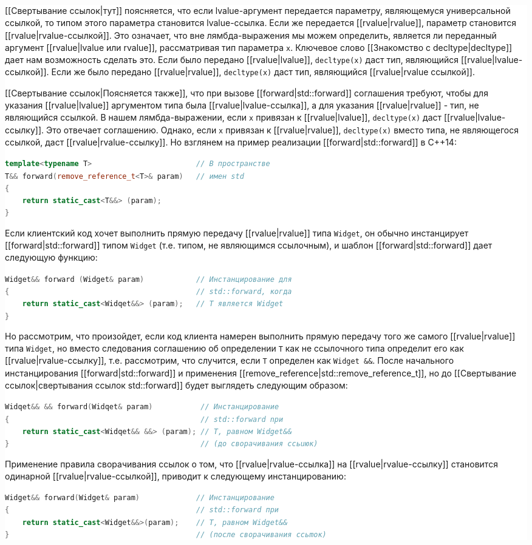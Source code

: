 [[Свертывание ссылок|тут]] поясняется, что если lvalue-аргумент передается параметру, являющемуся универсальной ссылкой, то типом этого параметра становится lvalue-ссылка. Если же передается [[rvalue|rvalue]], параметр становится [[rvalue|rvаluе-ссылкой]]. Это означает, что вне лямбда-выражения мы можем определить, является ли переданный аргумент [[rvalue|lvalue или rvalue]], рассматривая тип параметра `х`. Ключевое слово [[Знакомство с decltуре|decltype]] дает нам возможность сделать это. Если было передано [[rvalue|lvalue]], `decltype(х)` даст тип, являющийся [[rvalue|lvаluе-ссылкой]]. Если же было передано [[rvalue|rvalue]], `decltуре(х)` даст тип, являющийся [[rvalue|rvаluе ссылкой]].

[[Свертывание ссылок|Поясняется также]], что при вызове [[forward|std::forward]] соглашения требуют, чтобы для указания [[rvalue|lvalue]] аргументом типа была [[rvalue|lvalue-ccылкa]], а для указания [[rvalue|rvalue]] - тип, не являющийся ссылкой. В нашем лямбда-выражении, если `х` привязан к [[rvalue|lvalue]], `decltуре(х)` даст [[rvalue|lvalue-ccылкy]]. Это отвечает соглашению. Однако, если `х` привязан к [[rvalue|rvalue]], `decltуре(х)` вместо типа, не являющегося ссылкой, даст [[rvalue|rvalue-ccылкy]]. Но взглянем на пример реализации [[forward|std::forward]] в С++14:

```c++
template<typename Т>                        // В пространстве
Т&& forward(remove_reference_t<T>& param)   // имен std
{
	return static_cast<T&&> (param);
}
```

Если клиентский код хочет выполнить прямую передачу  [[rvalue|rvalue]] типа `Widget`, он обычно инстанцирует [[forward|std::forward]] типом `Widget` (т.е. типом, не являющимся ссылочным), и шаблон [[forward|std::forward]] дает следующую функцию:

```c++
Widget&& forward (Widget& param)            // Инстанцирование для
{                                           // std::forward, когда
	return static_cast<Widqet&&> (param);   // Т является Widget
}
```

Но рассмотрим, что произойдет, если код клиента намерен выполнить прямую передачу того же самого [[rvalue|rvalue]] типа `Widget`, но вместо следования соглашению об определении `Т` как не ссылочного типа определит его как [[rvalue|rvаluе-ссылку]], т.е. рассмотрим, что случится, если `Т` определен как `Widget &&`. После начального инстанцирования [[forward|std::forward]] и применения [[remove_reference|std::remove_reference_t]], но до [[Свертывание ссылок|свертывания ссылок  std::forward]] будет выглядеть следующим образом:

```c++
Widqet&& && forward(Widqet& param)           // Инстанцирование
{                                            // std::forward nри
	return static_cast<Widqet&& &&> (param); // Т, равном Widget&&
}                                            // (до сворачивания ссьuюк)
```

Применение правила сворачивания ссылок о том, что [[rvalue|rvаluе-ссылка]] на [[rvalue|rvаluе-ссылку]] становится одинарной [[rvalue|rvаluе-ссылкой]], приводит к следующему инстанцированию:

```c++
Widget&& forward(Widget& param)             // Инстанцирование
{                                           // std::forward при
	return static_cast<Widget&&>(param);    // Т, равном Widget&&
}                                           // (после сворачивания ссьmок)
```
